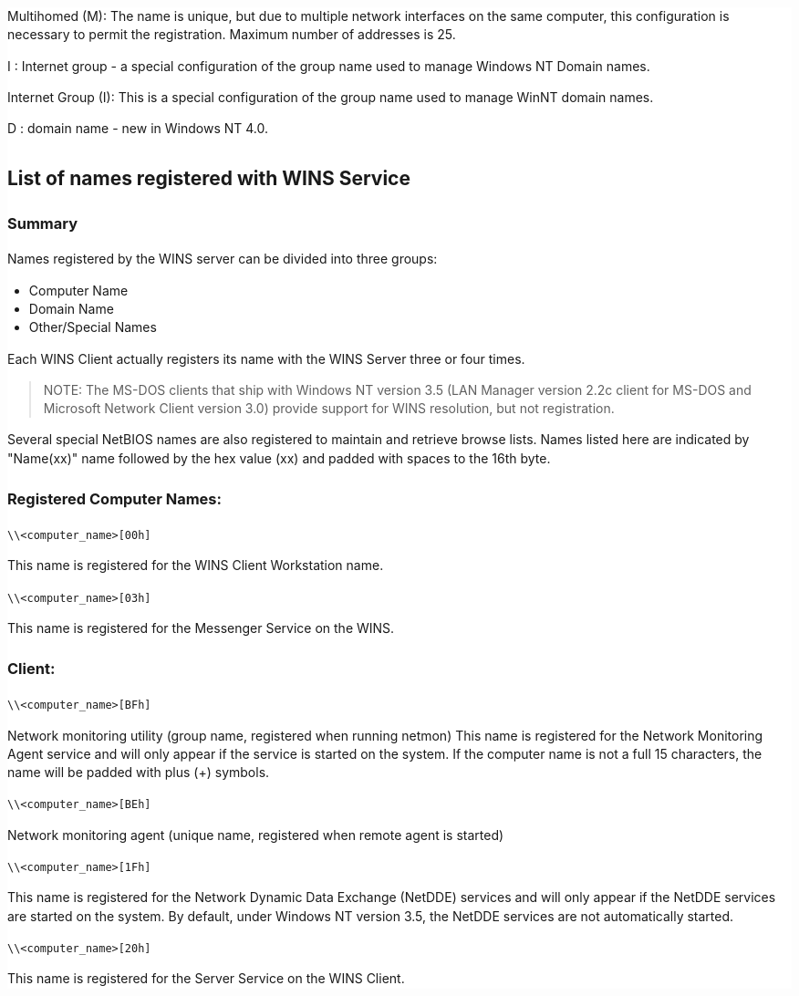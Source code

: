 Multihomed (M): The name is unique, but due to multiple network interfaces on the same computer, this configuration is necessary to permit the registration. Maximum number of addresses is 25.

I : Internet group - a special configuration of the group name used to manage Windows NT Domain names.

Internet Group (I): This is a special configuration of the group name used to manage WinNT domain names.

D : domain name - new in Windows NT 4.0.

## List of names registered with WINS Service

### Summary

Names registered by the WINS server can be divided into three groups:

- Computer Name
- Domain Name
- Other/Special Names

Each WINS Client actually registers its name with the WINS Server three or four times.

> NOTE: The MS-DOS clients that ship with Windows NT version 3.5 (LAN Manager version 2.2c client for MS-DOS and Microsoft Network Client version 3.0) provide support for WINS resolution, but not registration.

Several special NetBIOS names are also registered to maintain and retrieve browse lists. Names listed here are indicated by "Name(xx)" name followed by the hex value (xx) and padded with spaces to the 16th byte.

### Registered Computer Names:

```\\<computer_name>[00h]```

This name is registered for the WINS Client Workstation name.


```\\<computer_name>[03h]```

This name is registered for the Messenger Service on the WINS.


### Client:

```\\<computer_name>[BFh]```

Network monitoring utility (group name, registered when running netmon) This name is registered for the Network Monitoring Agent service and will only appear if the service is started on the system. If the computer name is not a full 15 characters, the name will be padded with plus (+) symbols.


```\\<computer_name>[BEh]```

Network monitoring agent (unique name, registered when remote agent is started)


```\\<computer_name>[1Fh]```

This name is registered for the Network Dynamic Data Exchange (NetDDE) services and will only appear if the NetDDE services are started on the system. By default, under Windows NT version 3.5, the NetDDE services are not automatically started.


```\\<computer_name>[20h]```

This name is registered for the Server Service on the WINS Client.

```